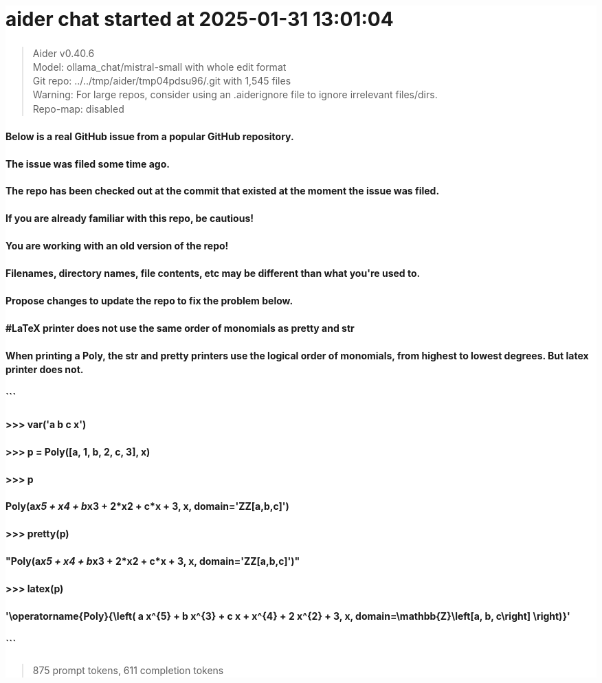 
# aider chat started at 2025-01-31 13:01:04

> Aider v0.40.6  
> Model: ollama_chat/mistral-small with whole edit format  
> Git repo: ../../tmp/aider/tmp04pdsu96/.git with 1,545 files  
> Warning: For large repos, consider using an .aiderignore file to ignore irrelevant files/dirs.  
> Repo-map: disabled  

#### Below is a real GitHub issue from a popular GitHub repository.  
#### The issue was filed some time ago.  
#### The repo has been checked out at the commit that existed at the moment the issue was filed.  
#### If you are already familiar with this repo, be cautious!  
#### You are working with an old version of the repo!  
#### Filenames, directory names, file contents, etc may be different than what you're used to.  
####   
#### Propose changes to update the repo to fix the problem below.  
####   
#### #LaTeX printer does not use the same order of monomials as pretty and str   
#### When printing a Poly, the str and pretty printers use the logical order of monomials, from highest to lowest degrees. But latex printer does not.   
#### ```  
#### >>> var('a b c x')  
#### >>> p = Poly([a, 1, b, 2, c, 3], x)  
#### >>> p  
#### Poly(a*x**5 + x**4 + b*x**3 + 2*x**2 + c*x + 3, x, domain='ZZ[a,b,c]')  
#### >>> pretty(p)  
#### "Poly(a*x**5 + x**4 + b*x**3 + 2*x**2 + c*x + 3, x, domain='ZZ[a,b,c]')"  
#### >>> latex(p)  
#### '\\operatorname{Poly}{\\left( a x^{5} + b x^{3} + c x + x^{4} + 2 x^{2} + 3, x, domain=\\mathbb{Z}\\left[a, b, c\\right] \\right)}'  
#### ```  
> 875 prompt tokens, 611 completion tokens  

